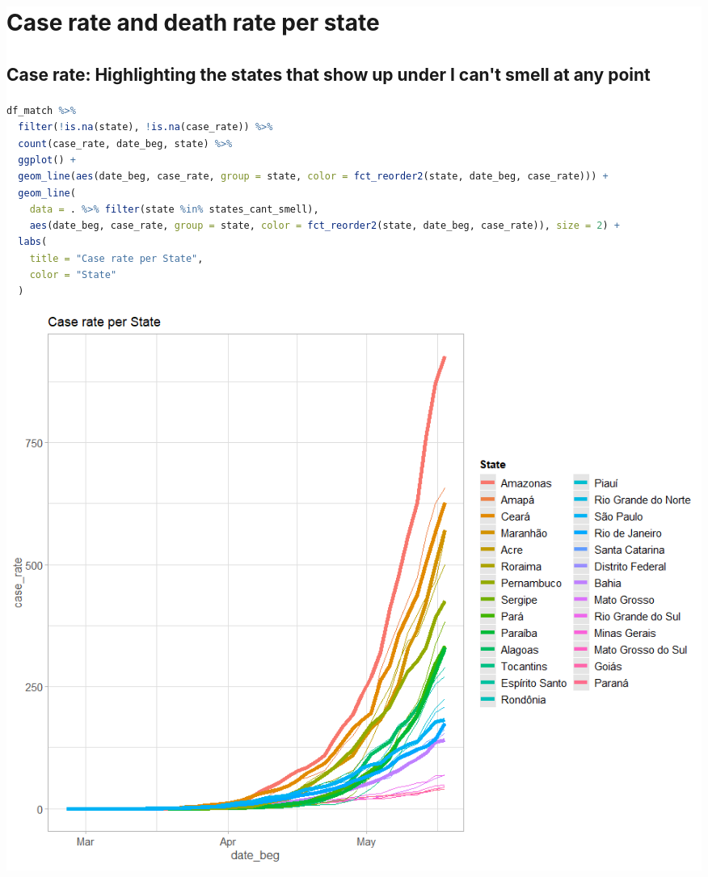 
# Case rate and death rate per state

## Case rate: Highlighting the states that show up under I can't smell at any point

```r
df_match %>% 
  filter(!is.na(state), !is.na(case_rate)) %>% 
  count(case_rate, date_beg, state) %>% 
  ggplot() +
  geom_line(aes(date_beg, case_rate, group = state, color = fct_reorder2(state, date_beg, case_rate))) +
  geom_line(
    data = . %>% filter(state %in% states_cant_smell),
    aes(date_beg, case_rate, group = state, color = fct_reorder2(state, date_beg, case_rate)), size = 2) +
  labs(
    title = "Case rate per State",
    color = "State"
  )
```

![](09_Crossstate_Bidaily_Analysis_files/figure-html/unnamed-chunk-26-1.png)
